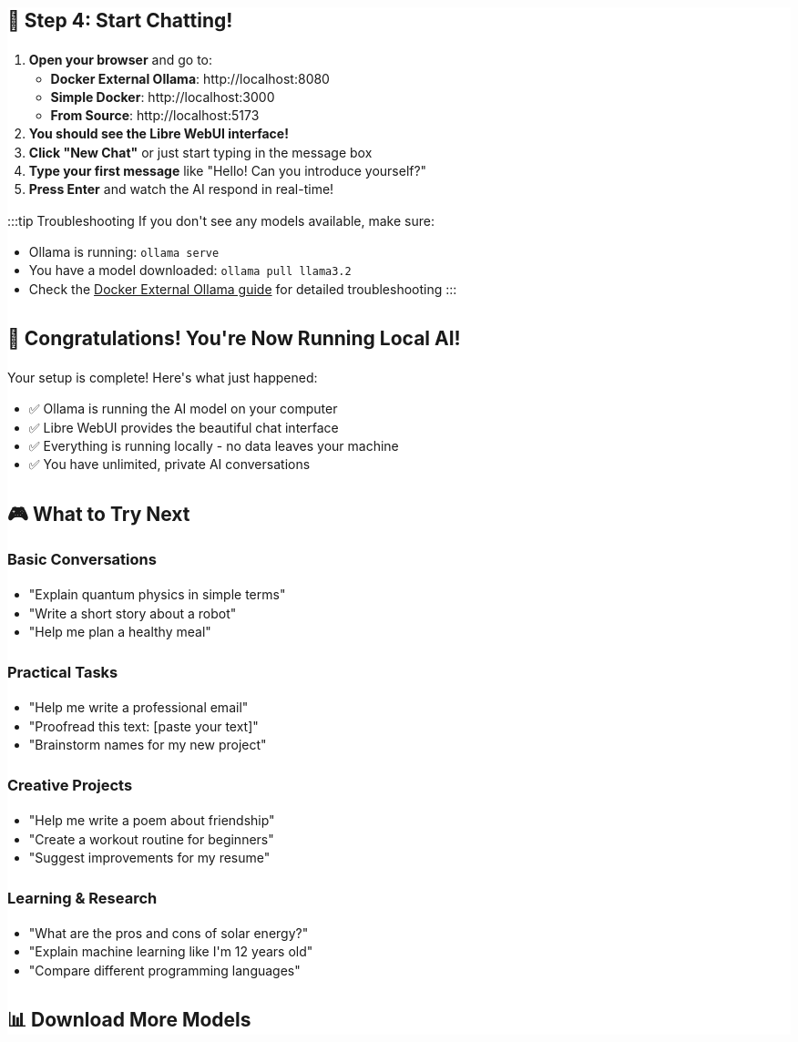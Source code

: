 ## 🎉 Step 4: Start Chatting!

1. **Open your browser** and go to:
   - **Docker External Ollama**: http://localhost:8080
   - **Simple Docker**: http://localhost:3000
   - **From Source**: http://localhost:5173
2. **You should see the Libre WebUI interface!**
3. **Click "New Chat"** or just start typing in the message box
4. **Type your first message** like "Hello! Can you introduce yourself?"
5. **Press Enter** and watch the AI respond in real-time!

:::tip Troubleshooting
If you don't see any models available, make sure:
- Ollama is running: `ollama serve`
- You have a model downloaded: `ollama pull llama3.2`
- Check the [Docker External Ollama guide](./DOCKER_EXTERNAL_OLLAMA) for detailed troubleshooting
:::

## 🎊 Congratulations! You're Now Running Local AI!

Your setup is complete! Here's what just happened:
- ✅ Ollama is running the AI model on your computer
- ✅ Libre WebUI provides the beautiful chat interface
- ✅ Everything is running locally - no data leaves your machine
- ✅ You have unlimited, private AI conversations

## 🎮 What to Try Next

### **Basic Conversations**
- "Explain quantum physics in simple terms"
- "Write a short story about a robot"
- "Help me plan a healthy meal"

### **Practical Tasks**
- "Help me write a professional email"
- "Proofread this text: [paste your text]"
- "Brainstorm names for my new project"

### **Creative Projects**
- "Help me write a poem about friendship"
- "Create a workout routine for beginners"
- "Suggest improvements for my resume"

### **Learning & Research**
- "What are the pros and cons of solar energy?"
- "Explain machine learning like I'm 12 years old"
- "Compare different programming languages"

## 📊 Download More Models
